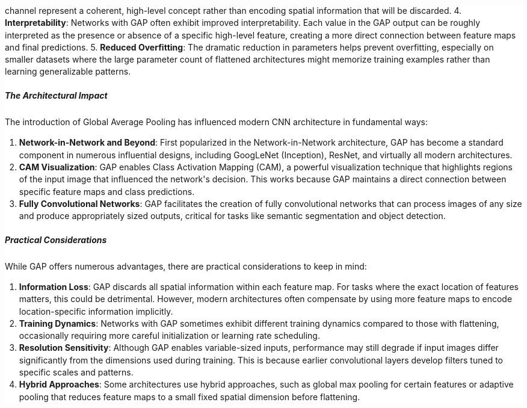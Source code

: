    channel represent a coherent, high-level concept rather than encoding spatial information that will be discarded.
4. **Interpretability**: Networks with GAP often exhibit improved interpretability. Each value in the GAP output can be
   roughly interpreted as the presence or absence of a specific high-level feature, creating a more direct connection
   between feature maps and final predictions.
5. **Reduced Overfitting**: The dramatic reduction in parameters helps prevent overfitting, especially on smaller
   datasets where the large parameter count of flattened architectures might memorize training examples rather than
   learning generalizable patterns.

##### The Architectural Impact

The introduction of Global Average Pooling has influenced modern CNN architecture in fundamental ways:

1. **Network-in-Network and Beyond**: First popularized in the Network-in-Network architecture, GAP has become a
   standard component in numerous influential designs, including GoogLeNet (Inception), ResNet, and virtually all modern
   architectures.
2. **CAM Visualization**: GAP enables Class Activation Mapping (CAM), a powerful visualization technique that highlights
   regions of the input image that influenced the network's decision. This works because GAP maintains a direct
   connection between specific feature maps and class predictions.
3. **Fully Convolutional Networks**: GAP facilitates the creation of fully convolutional networks that can process
   images of any size and produce appropriately sized outputs, critical for tasks like semantic segmentation and object
   detection.

##### Practical Considerations

While GAP offers numerous advantages, there are practical considerations to keep in mind:

1. **Information Loss**: GAP discards all spatial information within each feature map. For tasks where the exact
   location of features matters, this could be detrimental. However, modern architectures often compensate by using more
   feature maps to encode location-specific information implicitly.
2. **Training Dynamics**: Networks with GAP sometimes exhibit different training dynamics compared to those with
   flattening, occasionally requiring more careful initialization or learning rate scheduling.
3. **Resolution Sensitivity**: Although GAP enables variable-sized inputs, performance may still degrade if input images
   differ significantly from the dimensions used during training. This is because earlier convolutional layers develop
   filters tuned to specific scales and patterns.
4. **Hybrid Approaches**: Some architectures use hybrid approaches, such as global max pooling for certain features or
   adaptive pooling that reduces feature maps to a small fixed spatial dimension before flattening.
